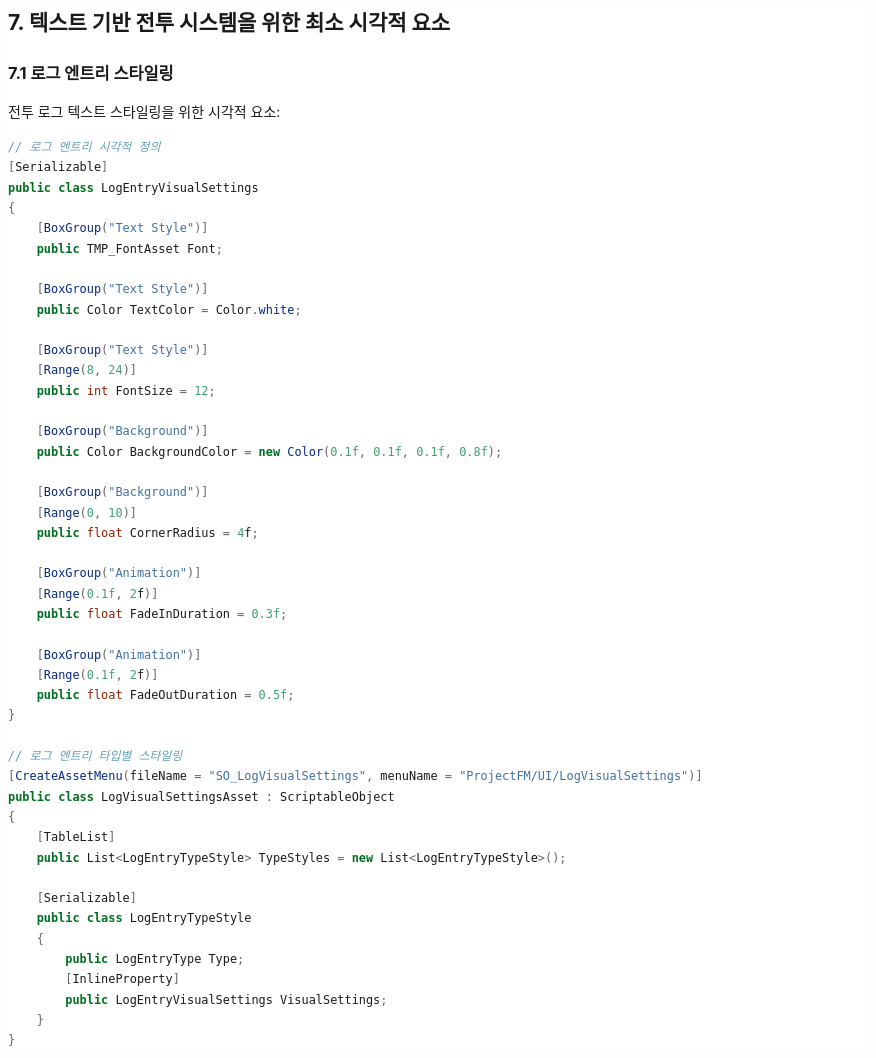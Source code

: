 ## 7. 텍스트 기반 전투 시스템을 위한 최소 시각적 요소

### 7.1 로그 엔트리 스타일링

전투 로그 텍스트 스타일링을 위한 시각적 요소:

```csharp
// 로그 엔트리 시각적 정의
[Serializable]
public class LogEntryVisualSettings
{
    [BoxGroup("Text Style")]
    public TMP_FontAsset Font;
    
    [BoxGroup("Text Style")]
    public Color TextColor = Color.white;
    
    [BoxGroup("Text Style")]
    [Range(8, 24)]
    public int FontSize = 12;
    
    [BoxGroup("Background")]
    public Color BackgroundColor = new Color(0.1f, 0.1f, 0.1f, 0.8f);
    
    [BoxGroup("Background")]
    [Range(0, 10)]
    public float CornerRadius = 4f;
    
    [BoxGroup("Animation")]
    [Range(0.1f, 2f)]
    public float FadeInDuration = 0.3f;
    
    [BoxGroup("Animation")]
    [Range(0.1f, 2f)]
    public float FadeOutDuration = 0.5f;
}

// 로그 엔트리 타입별 스타일링
[CreateAssetMenu(fileName = "SO_LogVisualSettings", menuName = "ProjectFM/UI/LogVisualSettings")]
public class LogVisualSettingsAsset : ScriptableObject
{
    [TableList]
    public List<LogEntryTypeStyle> TypeStyles = new List<LogEntryTypeStyle>();
    
    [Serializable]
    public class LogEntryTypeStyle
    {
        public LogEntryType Type;
        [InlineProperty]
        public LogEntryVisualSettings VisualSettings;
    }
}
```
